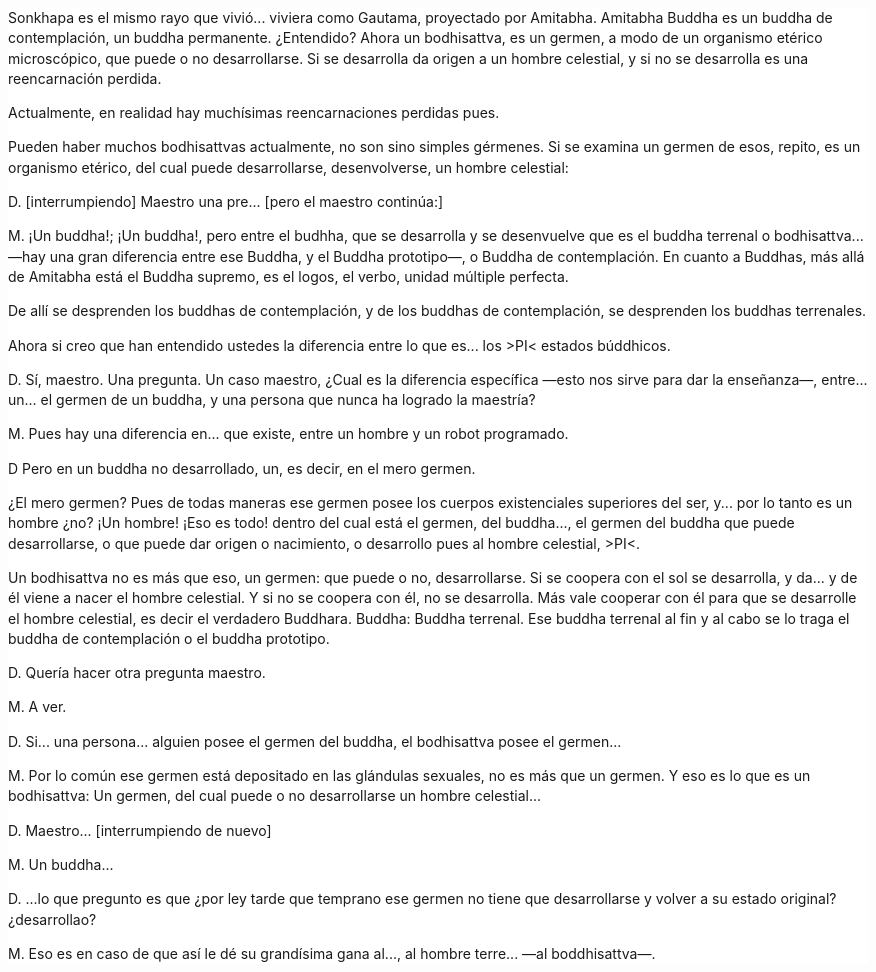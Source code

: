 Sonkhapa es el mismo rayo que vivió... viviera como Gautama, proyectado por Amitabha. Amitabha Buddha es un buddha de contemplación, un buddha permanente. ¿Entendido? Ahora un bodhisattva, es un germen, a modo de un organismo etérico microscópico, que puede o no desarrollarse. Si se desarrolla da origen a un hombre celestial, y si no se desarrolla es una reencarnación perdida.

Actualmente, en realidad hay muchísimas reencarnaciones perdidas pues.

Pueden haber muchos bodhisattvas actualmente, no son sino simples gérmenes. Si se examina un germen de esos, repito, es un organismo etérico, del cual puede desarrollarse, desenvolverse, un hombre celestial:

D. [interrumpiendo] Maestro una pre... [pero el maestro continúa:]

M. ¡Un buddha!; ¡Un buddha!, pero entre el budhha, que se desarrolla y se desenvuelve que es el buddha terrenal o bodhisattva... —hay una gran diferencia entre ese Buddha, y el Buddha prototipo—, o Buddha de contemplación. En cuanto a Buddhas, más allá de Amitabha está el Buddha supremo, es el logos, el verbo, unidad múltiple perfecta.

De allí se desprenden los buddhas de contemplación, y de los buddhas de contemplación, se desprenden los buddhas terrenales.

Ahora si creo que han entendido ustedes la diferencia entre lo que es... los \>PI< estados búddhicos.

D. Sí, maestro. Una pregunta. Un caso maestro, ¿Cual es la diferencia específica —esto nos sirve para dar la enseñanza—, entre... un... el germen de un buddha, y una persona que nunca ha logrado la maestría?

M. Pues hay una diferencia en... que existe, entre un hombre y un robot programado.

D Pero en un buddha no desarrollado, un, es decir, en el mero germen.

¿El mero germen? Pues de todas maneras ese germen posee los cuerpos existenciales superiores del ser, y... por lo tanto es un hombre ¿no? ¡Un hombre! ¡Eso es todo! dentro del cual está el germen, del buddha..., el germen del buddha que puede desarrollarse, o que puede dar origen o nacimiento, o desarrollo pues al hombre celestial, \>PI<.

Un bodhisattva no es más que eso, un germen: que puede o no, desarrollarse. Si se coopera con el sol se desarrolla, y da... y de él viene a nacer el hombre celestial. Y si no se coopera con él, no se desarrolla. Más vale cooperar con él para que se desarrolle el hombre celestial, es decir el verdadero Buddhara. Buddha: Buddha terrenal. Ese buddha terrenal al fin y al cabo se lo traga el buddha de contemplación o el buddha prototipo.

D. Quería hacer otra pregunta maestro.

M. A ver.

D. Si... una persona... alguien posee el germen del buddha, el bodhisattva posee el germen...

M. Por lo común ese germen está depositado en las glándulas sexuales, no es más que un germen. Y eso es lo que es un bodhisattva: Un germen, del cual puede o no desarrollarse un hombre celestial...

D. Maestro... [interrumpiendo de nuevo]

M. Un buddha...

D. ...lo que pregunto es que ¿por ley tarde que temprano ese germen no tiene que desarrollarse y volver a su estado original? ¿desarrollao?

M. Eso es en caso de que así le dé su grandísima gana al..., al hombre terre... —al boddhisattva—.
